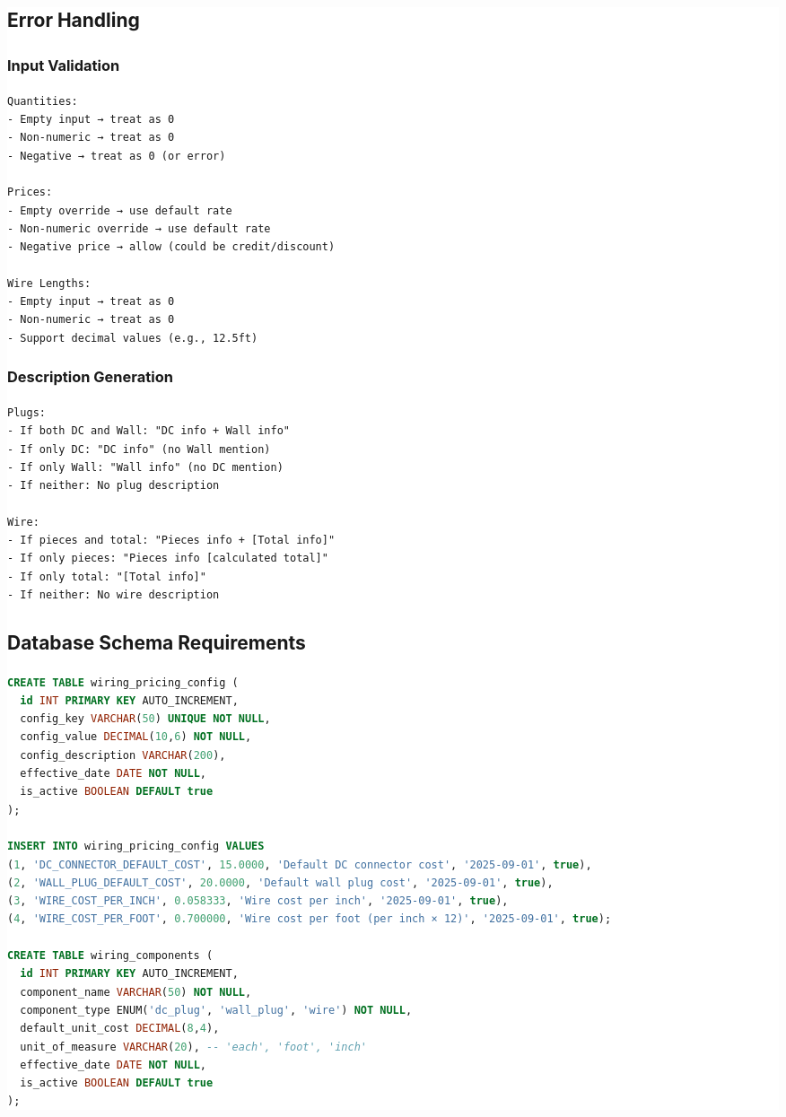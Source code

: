 ## Error Handling

### Input Validation
```
Quantities:
- Empty input → treat as 0
- Non-numeric → treat as 0
- Negative → treat as 0 (or error)

Prices:
- Empty override → use default rate  
- Non-numeric override → use default rate
- Negative price → allow (could be credit/discount)

Wire Lengths:
- Empty input → treat as 0
- Non-numeric → treat as 0
- Support decimal values (e.g., 12.5ft)
```

### Description Generation
```
Plugs:
- If both DC and Wall: "DC info + Wall info"
- If only DC: "DC info" (no Wall mention)
- If only Wall: "Wall info" (no DC mention)
- If neither: No plug description

Wire:
- If pieces and total: "Pieces info + [Total info]"  
- If only pieces: "Pieces info [calculated total]"
- If only total: "[Total info]"
- If neither: No wire description
```

## Database Schema Requirements

```sql
CREATE TABLE wiring_pricing_config (
  id INT PRIMARY KEY AUTO_INCREMENT,
  config_key VARCHAR(50) UNIQUE NOT NULL,
  config_value DECIMAL(10,6) NOT NULL,
  config_description VARCHAR(200),
  effective_date DATE NOT NULL,
  is_active BOOLEAN DEFAULT true
);

INSERT INTO wiring_pricing_config VALUES
(1, 'DC_CONNECTOR_DEFAULT_COST', 15.0000, 'Default DC connector cost', '2025-09-01', true),
(2, 'WALL_PLUG_DEFAULT_COST', 20.0000, 'Default wall plug cost', '2025-09-01', true),
(3, 'WIRE_COST_PER_INCH', 0.058333, 'Wire cost per inch', '2025-09-01', true),
(4, 'WIRE_COST_PER_FOOT', 0.700000, 'Wire cost per foot (per inch × 12)', '2025-09-01', true);

CREATE TABLE wiring_components (
  id INT PRIMARY KEY AUTO_INCREMENT,
  component_name VARCHAR(50) NOT NULL,
  component_type ENUM('dc_plug', 'wall_plug', 'wire') NOT NULL,
  default_unit_cost DECIMAL(8,4),
  unit_of_measure VARCHAR(20), -- 'each', 'foot', 'inch'
  effective_date DATE NOT NULL,
  is_active BOOLEAN DEFAULT true
);

```